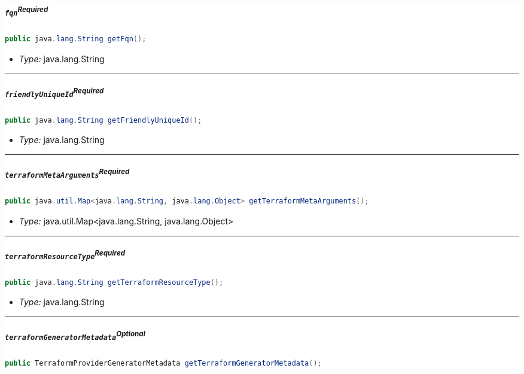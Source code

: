 
##### `fqn`<sup>Required</sup> <a name="fqn" id="@cdktf/provider-azuread.dataAzureadApplicationTemplate.DataAzureadApplicationTemplate.property.fqn"></a>

```java
public java.lang.String getFqn();
```

- *Type:* java.lang.String

---

##### `friendlyUniqueId`<sup>Required</sup> <a name="friendlyUniqueId" id="@cdktf/provider-azuread.dataAzureadApplicationTemplate.DataAzureadApplicationTemplate.property.friendlyUniqueId"></a>

```java
public java.lang.String getFriendlyUniqueId();
```

- *Type:* java.lang.String

---

##### `terraformMetaArguments`<sup>Required</sup> <a name="terraformMetaArguments" id="@cdktf/provider-azuread.dataAzureadApplicationTemplate.DataAzureadApplicationTemplate.property.terraformMetaArguments"></a>

```java
public java.util.Map<java.lang.String, java.lang.Object> getTerraformMetaArguments();
```

- *Type:* java.util.Map<java.lang.String, java.lang.Object>

---

##### `terraformResourceType`<sup>Required</sup> <a name="terraformResourceType" id="@cdktf/provider-azuread.dataAzureadApplicationTemplate.DataAzureadApplicationTemplate.property.terraformResourceType"></a>

```java
public java.lang.String getTerraformResourceType();
```

- *Type:* java.lang.String

---

##### `terraformGeneratorMetadata`<sup>Optional</sup> <a name="terraformGeneratorMetadata" id="@cdktf/provider-azuread.dataAzureadApplicationTemplate.DataAzureadApplicationTemplate.property.terraformGeneratorMetadata"></a>

```java
public TerraformProviderGeneratorMetadata getTerraformGeneratorMetadata();
```
